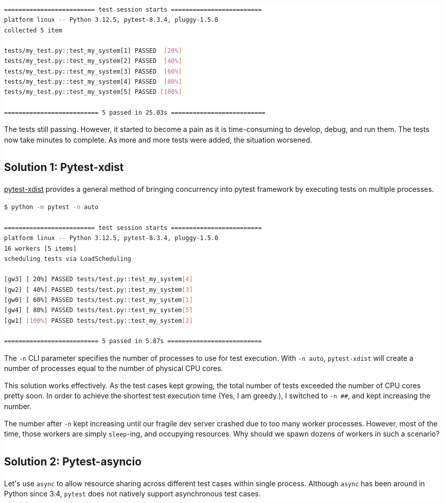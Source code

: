 ```bash
========================= test session starts =========================
platform linux -- Python 3.12.5, pytest-8.3.4, pluggy-1.5.0
collected 5 item

tests/my_test.py::test_my_system[1] PASSED  [20%]
tests/my_test.py::test_my_system[2] PASSED  [40%]
tests/my_test.py::test_my_system[3] PASSED  [60%]
tests/my_test.py::test_my_system[4] PASSED  [80%]
tests/my_test.py::test_my_system[5] PASSED [100%]

========================== 5 passed in 25.03s ==========================
```

The tests still passing. However, it started to become a pain as it is time-consuming to develop, debug, and run them. The tests now take minutes to complete. As more and more tests were added, the situation worsened.

## Solution 1: Pytest-xdist

[pytest-xdist](https://github.com/pytest-dev/pytest-xdist) provides a general method of bringing concurrency into pytest framework by executing tests on multiple processes.

```bash
$ python -m pytest -n auto

========================= test session starts =========================
platform linux -- Python 3.12.5, pytest-8.3.4, pluggy-1.5.0
16 workers [5 items]
scheduling tests via LoadScheduling

[gw3] [ 20%] PASSED tests/test.py::test_my_system[4]
[gw2] [ 40%] PASSED tests/test.py::test_my_system[3]
[gw0] [ 60%] PASSED tests/test.py::test_my_system[1]
[gw4] [ 80%] PASSED tests/test.py::test_my_system[5]
[gw1] [100%] PASSED tests/test.py::test_my_system[2]

========================== 5 passed in 5.87s ==========================
```

The `-n` CLI parameter specifies the number of processes to use for test execution. With `-n auto`, `pytest-xdist` will create a number of processes equal to the number of physical CPU cores.

This solution works effectively. As the test cases kept growing, the total number of tests exceeded the number of CPU cores pretty soon. In order to achieve the shortest test execution time (Yes, I am greedy.), I switched to `-n ##`, and kept increasing the number.

The number after `-n` kept increasing until our fragile dev server crashed due to too many worker processes. However, most of the time, those workers are simply `sleep`-ing, and occupying resources. Why should we spawn dozens of workers in such a scenario?

## Solution 2: Pytest-asyncio

Let's use `async` to allow resource sharing across different test cases within single process. Although `async` has been around in Python since 3.4, `pytest` does not natively support asynchronous test cases.
